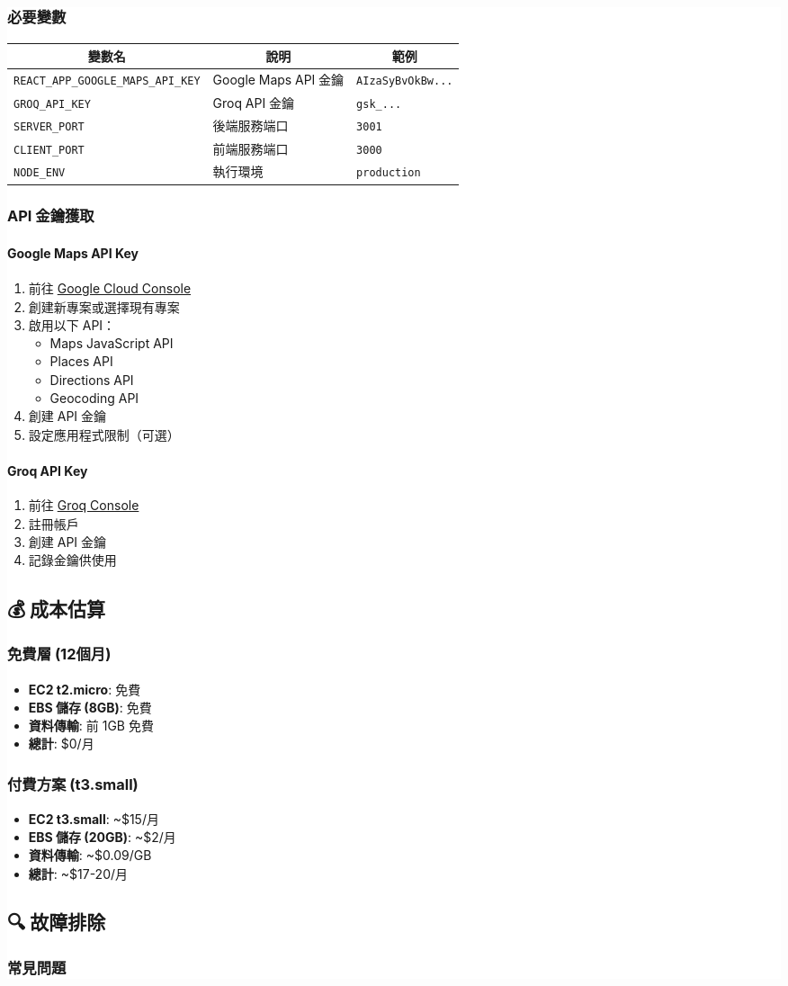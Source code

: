 ### 必要變數

| 變數名 | 說明 | 範例 |
|--------|------|------|
| `REACT_APP_GOOGLE_MAPS_API_KEY` | Google Maps API 金鑰 | `AIzaSyBvOkBw...` |
| `GROQ_API_KEY` | Groq API 金鑰 | `gsk_...` |
| `SERVER_PORT` | 後端服務端口 | `3001` |
| `CLIENT_PORT` | 前端服務端口 | `3000` |
| `NODE_ENV` | 執行環境 | `production` |

### API 金鑰獲取

#### Google Maps API Key
1. 前往 [Google Cloud Console](https://console.cloud.google.com/)
2. 創建新專案或選擇現有專案
3. 啟用以下 API：
   - Maps JavaScript API
   - Places API
   - Directions API
   - Geocoding API
4. 創建 API 金鑰
5. 設定應用程式限制（可選）

#### Groq API Key
1. 前往 [Groq Console](https://console.groq.com/)
2. 註冊帳戶
3. 創建 API 金鑰
4. 記錄金鑰供使用

## 💰 成本估算

### 免費層 (12個月)
- **EC2 t2.micro**: 免費
- **EBS 儲存 (8GB)**: 免費
- **資料傳輸**: 前 1GB 免費
- **總計**: $0/月

### 付費方案 (t3.small)
- **EC2 t3.small**: ~$15/月
- **EBS 儲存 (20GB)**: ~$2/月
- **資料傳輸**: ~$0.09/GB
- **總計**: ~$17-20/月

## 🔍 故障排除

### 常見問題
